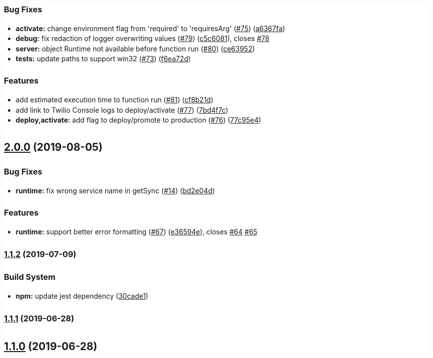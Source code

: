 ### Bug Fixes

- **activate:** change environment flag from 'required' to 'requiresArg' ([#75](https://github.com/twilio-labs/twilio-run/issues/75)) ([a6367fa](https://github.com/twilio-labs/twilio-run/commit/a6367fa))
- **debug:** fix redaction of logger overwriting values ([#79](https://github.com/twilio-labs/twilio-run/issues/79)) ([c5c6081](https://github.com/twilio-labs/twilio-run/commit/c5c6081)), closes [#78](https://github.com/twilio-labs/twilio-run/issues/78)
- **server:** object Runtime not available before function run ([#80](https://github.com/twilio-labs/twilio-run/issues/80)) ([ce63952](https://github.com/twilio-labs/twilio-run/commit/ce63952))
- **tests:** update paths to support win32 ([#73](https://github.com/twilio-labs/twilio-run/issues/73)) ([f6ea72d](https://github.com/twilio-labs/twilio-run/commit/f6ea72d))

### Features

- add estimated execution time to function run ([#81](https://github.com/twilio-labs/twilio-run/issues/81)) ([cf8b21d](https://github.com/twilio-labs/twilio-run/commit/cf8b21d))
- add link to Twilio Console logs to deploy/activate ([#77](https://github.com/twilio-labs/twilio-run/issues/77)) ([7bd4f7c](https://github.com/twilio-labs/twilio-run/commit/7bd4f7c))
- **deploy,activate:** add flag to deploy/promote to production ([#76](https://github.com/twilio-labs/twilio-run/issues/76)) ([77c95e4](https://github.com/twilio-labs/twilio-run/commit/77c95e4))

## [2.0.0](https://github.com/twilio-labs/twilio-run/compare/v2.0.0-rc.5...v2.0.0) (2019-08-05)

### Bug Fixes

- **runtime:** fix wrong service name in getSync ([#14](https://github.com/twilio-labs/twilio-run/issues/14)) ([bd2e04d](https://github.com/twilio-labs/twilio-run/commit/bd2e04d))

### Features

- **runtime:** support better error formatting ([#67](https://github.com/twilio-labs/twilio-run/issues/67)) ([e36594e](https://github.com/twilio-labs/twilio-run/commit/e36594e)), closes [#64](https://github.com/twilio-labs/twilio-run/issues/64) [#65](https://github.com/twilio-labs/twilio-run/issues/65)

### [1.1.2](https://github.com/twilio-labs/twilio-run/compare/v2.0.0-beta.9...v1.1.2) (2019-07-09)

### Build System

- **npm:** update jest dependency ([30cade1](https://github.com/twilio-labs/twilio-run/commit/30cade1))

### [1.1.1](https://github.com/twilio-labs/twilio-run/compare/v1.1.0...v1.1.1) (2019-06-28)

## [1.1.0](https://github.com/twilio-labs/twilio-run/compare/v2.0.0-beta.7...v1.1.0) (2019-06-28)
